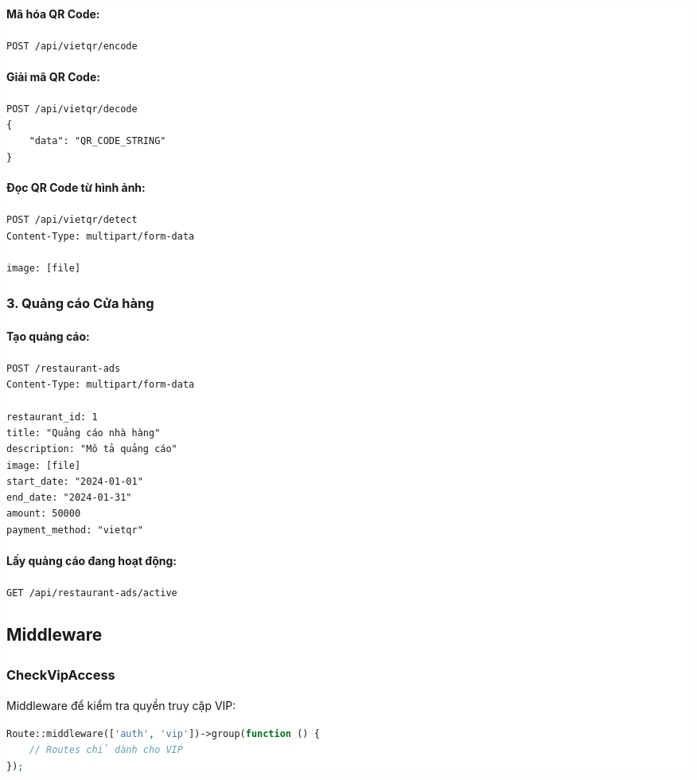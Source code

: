 #### Mã hóa QR Code:

```http
POST /api/vietqr/encode
```

#### Giải mã QR Code:

```http
POST /api/vietqr/decode
{
    "data": "QR_CODE_STRING"
}
```

#### Đọc QR Code từ hình ảnh:

```http
POST /api/vietqr/detect
Content-Type: multipart/form-data

image: [file]
```

### 3. Quảng cáo Cửa hàng

#### Tạo quảng cáo:

```http
POST /restaurant-ads
Content-Type: multipart/form-data

restaurant_id: 1
title: "Quảng cáo nhà hàng"
description: "Mô tả quảng cáo"
image: [file]
start_date: "2024-01-01"
end_date: "2024-01-31"
amount: 50000
payment_method: "vietqr"
```

#### Lấy quảng cáo đang hoạt động:

```http
GET /api/restaurant-ads/active
```

## Middleware

### CheckVipAccess

Middleware để kiểm tra quyền truy cập VIP:

```php
Route::middleware(['auth', 'vip'])->group(function () {
    // Routes chỉ dành cho VIP
});
```
